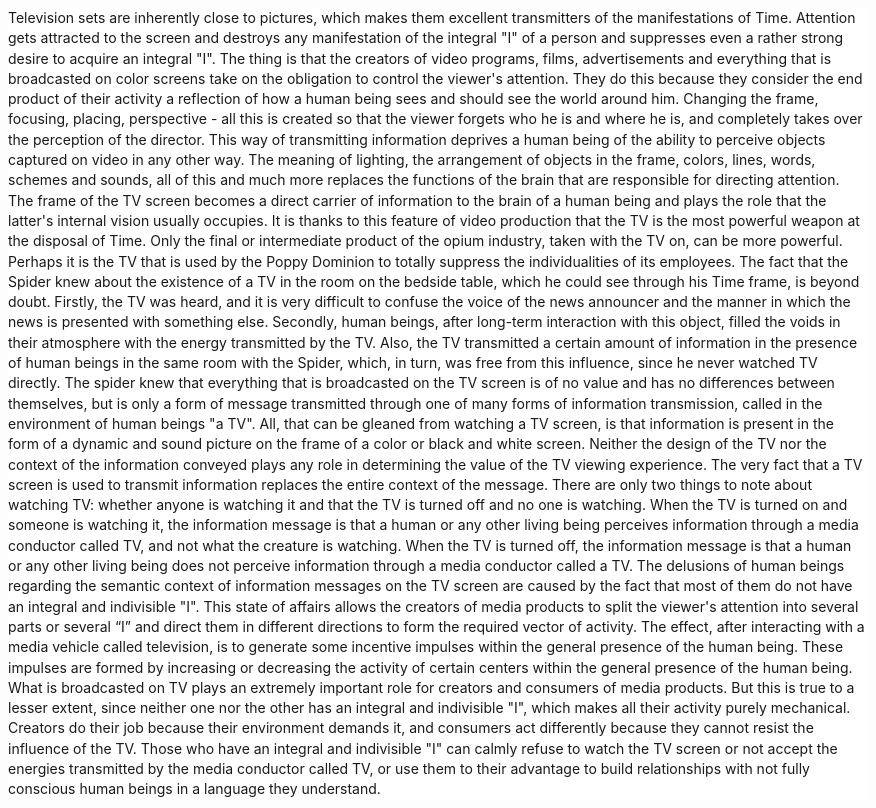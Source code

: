 Television sets are inherently close to pictures, which makes them excellent transmitters of the manifestations of Time. Attention gets attracted to the screen and destroys any manifestation of the integral "I" of a person and suppresses even a rather strong desire to acquire an integral "I". The thing is that the creators of video programs, films, advertisements and everything that is broadcasted on color screens take on the obligation to control the viewer's attention. They do this because they consider the end product of their activity a reflection of how a human being sees and should see the world around him. Changing the frame, focusing, placing, perspective - all this is created so that the viewer forgets who he is and where he is, and completely takes over the perception of the director. This way of transmitting information deprives a human being of the ability to perceive objects captured on video in any other way. The meaning of lighting, the arrangement of objects in the frame, colors, lines, words, schemes and sounds, all of this and much more replaces the functions of the brain that are responsible for directing attention. The frame of the TV screen becomes a direct carrier of information to the brain of a human being and plays the role that the latter's internal vision usually occupies. It is thanks to this feature of video production that the TV is the most powerful weapon at the disposal of Time. Only the final or intermediate product of the opium industry, taken with the TV on, can be more powerful. Perhaps it is the TV that is used by the Poppy Dominion  to totally suppress the individualities of its employees.
The fact that the Spider knew about the existence of a TV in the room on the bedside table, which he could see through his Time frame, is beyond doubt. Firstly, the TV was heard, and it is very difficult to confuse the voice of the news announcer and the manner in which the news is presented with something else. Secondly, human beings, after long-term interaction with this object, filled the voids in their atmosphere with the energy transmitted by the TV. Also, the TV transmitted a certain amount of information in the presence of human beings in the same room with the Spider, which, in turn, was free from this influence, since he never watched TV directly. The spider knew that everything that is broadcasted on the TV screen is of no value and has no differences between themselves, but is only a form of message transmitted through one of many forms of information transmission, called in the environment of human beings "a TV". All, that can be gleaned from watching a TV screen, is that information is present in the form of a dynamic and sound picture on the frame of a color or black and white screen. Neither the design of the TV nor the context of the information conveyed plays any role in determining the value of the TV viewing experience. The very fact that a TV screen is used to transmit information replaces the entire context of the message. There are only two things to note about watching TV: whether anyone is watching it and that the TV is turned off and no one is watching. 
When the TV is turned on and someone is watching it, the information message is that a human or any other living being perceives information through a media conductor called TV, and not what the creature is watching. When the TV is turned off, the information message is that a human or any other living being does not perceive information through a media conductor called a TV. The delusions of human beings regarding the semantic context of information messages on the TV screen are caused by the fact that most of them do not have an integral and indivisible "I". This state of affairs allows the creators of media products to split the viewer's attention into several parts or several “I” and direct them in different directions to form the required vector of activity. The effect, after interacting with a media vehicle called television, is to generate some incentive impulses within the general presence of the human being. These impulses are formed by increasing or decreasing the activity of certain centers within the general presence of the human being.  
What is broadcasted on TV plays an extremely important role for creators and consumers of media products. But this is true to a lesser extent, since neither one nor the other has an integral and indivisible "I", which makes all their activity purely mechanical. Creators do their job because their environment demands it, and consumers act differently because they cannot resist the influence of the TV. Those who have an integral and indivisible "I" can calmly refuse to watch the TV screen or not accept the energies transmitted by the media conductor called TV, or use them to their advantage to build relationships with not fully conscious human beings in a language they understand.